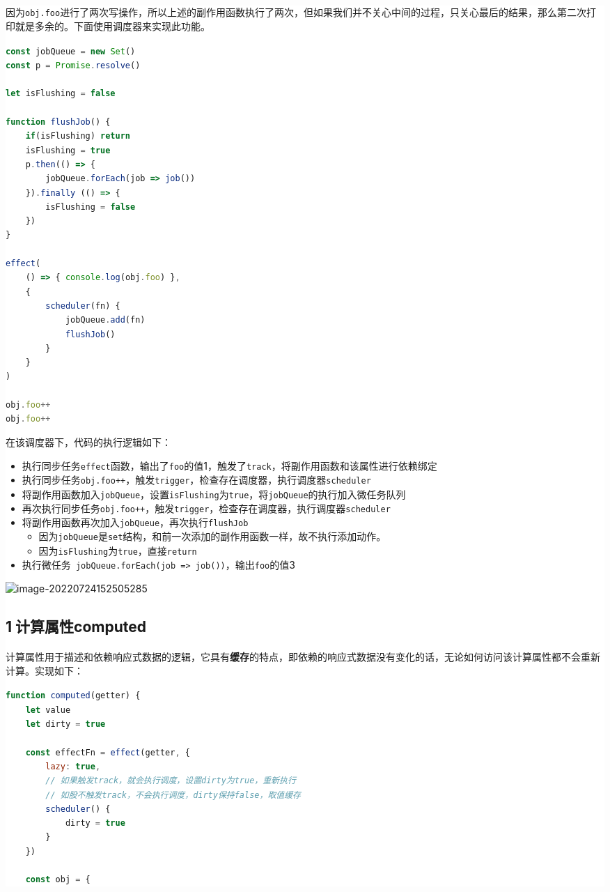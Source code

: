 因为`obj.foo`进行了两次写操作，所以上述的副作用函数执行了两次，但如果我们并不关心中间的过程，只关心最后的结果，那么第二次打印就是多余的。下面使用调度器来实现此功能。

```js
const jobQueue = new Set()
const p = Promise.resolve()

let isFlushing = false

function flushJob() {
    if(isFlushing) return
    isFlushing = true
    p.then(() => {
        jobQueue.forEach(job => job())
    }).finally (() => {
        isFlushing = false
    })
}

effect(
    () => { console.log(obj.foo) },
    {
        scheduler(fn) {
            jobQueue.add(fn)
            flushJob()
        }
    }
)

obj.foo++
obj.foo++
```

在该调度器下，代码的执行逻辑如下：

- 执行同步任务`effect`函数，输出了`foo`的值1，触发了`track`，将副作用函数和该属性进行依赖绑定
- 执行同步任务`obj.foo++`，触发`trigger`，检查存在调度器，执行调度器`scheduler`
- 将副作用函数加入`jobQueue`，设置`isFlushing`为`true`，将`jobQueue`的执行加入微任务队列
- 再次执行同步任务`obj.foo++`，触发`trigger`，检查存在调度器，执行调度器`scheduler`
- 将副作用函数再次加入`jobQueue`，再次执行`flushJob`
  - 因为`jobQueue`是`set`结构，和前一次添加的副作用函数一样，故不执行添加动作。
  - 因为`isFlushing`为`true`，直接`return`
- 执行微任务` jobQueue.forEach(job => job())`，输出`foo`的值3

![image-20220724152505285](https://raw.githubusercontent.com/wk-Nemo/imgBed/main/imgimage-20220724152505285.png)



## 1 计算属性computed

计算属性用于描述和依赖响应式数据的逻辑，它具有**缓存**的特点，即依赖的响应式数据没有变化的话，无论如何访问该计算属性都不会重新计算。实现如下：

```js
function computed(getter) {
    let value
    let dirty = true

    const effectFn = effect(getter, {
        lazy: true,
        // 如果触发track，就会执行调度，设置dirty为true，重新执行
        // 如股不触发track，不会执行调度，dirty保持false，取值缓存
        scheduler() {
            dirty = true
        }
    })

    const obj = {
```